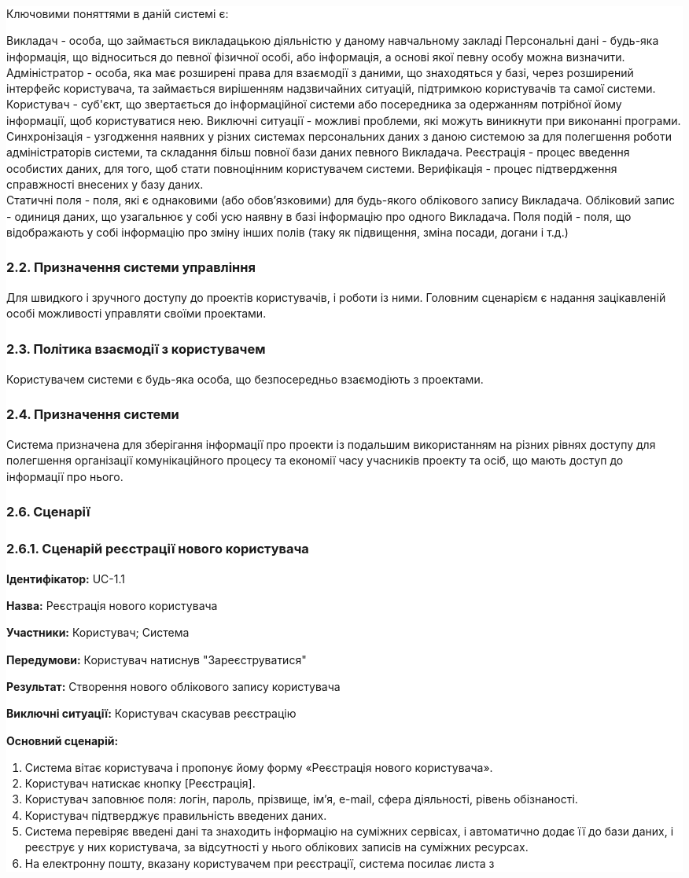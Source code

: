 Ключовими поняттями в даній системі є:

Викладач - особа, що займається викладацькою діяльністю у даному навчальному закладі
Персональні дані - будь-яка інформація, що відноситься до певної фізичної особі, або інформація, а основі якої певну особу можна визначити.
Адміністратор - особа, яка має розширені права для взаємодії з даними, що знаходяться у базі, через розширений інтерфейс користувача, та займається вирішенням надзвичайних ситуацій, підтримкою користувачів та самої системи.
Користувач - суб'єкт, що звертається до інформаційної системи або посередника за одержанням потрібної йому інформації, щоб користуватися нею.
Виключні ситуації - можливі проблеми, які можуть виникнути при виконанні програми.
Синхронізація - узгодження наявних у різних системах персональних даних з даною системою за для полегшення роботи адміністраторів системи, та складання більш повної бази даних певного Викладача.
Реєстрація - процес введення особистих даних, для того, щоб стати повноцінним користувачем системи. 
Верифікація - процес підтвердження справжності внесених у базу даних.   
Статичні поля - поля, які є однаковими (або обов’язковими) для будь-якого облікового запису Викладача.
Обліковий запис - одиниця даних, що узагальнює у собі усю наявну в базі інформацію про одного Викладача.
Поля подій - поля, що відображають у собі інформацію про зміну інших полів (таку як підвищення, зміна посади, догани і т.д.)

### 2.2. Призначення системи управління

Для швидкого і зручного доступу до проектів користувачів, і роботи із ними.
Головним сценарієм є надання зацікавленій особі можливості управляти своїми проектами.

### 2.3. Політика взаємодії з користувачем

Користувачем системи є будь-яка особа, що безпосередньо взаємодіють з проектами.

### 2.4. Призначення системи

Система призначена для зберігання інформації про проекти із подальшим використанням на різних рівнях доступу для полегшення організації комунікаційного процесу та економії часу учасників проекту та осіб, що мають доступ до інформації про нього.
### 2.6. Сценарії
### 2.6.1. Сценарій реєстрації нового користувача

**Ідентифікатор:** UC-1.1

**Назва:** Реєстрація нового користувача

**Участники:** Користувач; Система 

**Передумови:** Користувач натиснув "Зареєструватися"

**Результат:** Створення нового облікового запису користувача 

**Виключні ситуації:** Користувач скасував реєстрацію

**Основний сценарій:** 

1. Система вітає користувача і пропонує йому форму
«Реєстрація нового користувача».
2. Користувач натискає кнопку 
[Реєстрація]. 
3. Користувач заповнює поля: 
логін, пароль, прізвище, ім’я, e-mail, сфера діяльності, рівень обізнаності. 
4. Користувач підтверджує 
правильність введених даних. 
5. Система перевіряє введені дані та знаходить інформацію на суміжних сервісах, і автоматично додає її до бази даних, і реєструє у них користувача, за відсутності у нього облікових записів на суміжних ресурсах.
6. На електронну пошту, вказану 
користувачем при реєстрації, 
система посилає листа з 